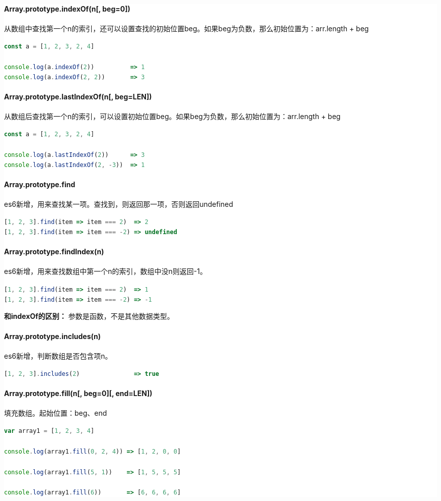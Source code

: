 #### Array.prototype.indexOf(n[, beg=0])

从数组中查找第一个n的索引，还可以设置查找的初始位置beg。如果beg为负数，那么初始位置为：arr.length + beg

``` js
const a = [1, 2, 3, 2, 4]

console.log(a.indexOf(2))          => 1
console.log(a.indexOf(2, 2))       => 3
```

#### Array.prototype.lastIndexOf(n[, beg=LEN])

从数组后查找第一个n的索引，可以设置初始位置beg。如果beg为负数，那么初始位置为：arr.length + beg

``` js
const a = [1, 2, 3, 2, 4]

console.log(a.lastIndexOf(2))      => 3
console.log(a.lastIndexOf(2, -3))  => 1
```

#### Array.prototype.find

es6新增，用来查找某一项。查找到，则返回那一项，否则返回undefined

``` js
[1, 2, 3].find(item => item === 2)  => 2
[1, 2, 3].find(item => item === -2) => undefined
```

#### Array.prototype.findIndex(n)

es6新增，用来查找数组中第一个n的索引，数组中没n则返回-1。

``` js
[1, 2, 3].find(item => item === 2)  => 1
[1, 2, 3].find(item => item === -2) => -1
```

**和indexOf的区别：** 参数是函数，不是其他数据类型。

#### Array.prototype.includes(n)

es6新增，判断数组是否包含项n。

``` js
[1, 2, 3].includes(2)               => true
```

#### Array.prototype.fill(n[, beg=0][, end=LEN])

填充数组。起始位置：beg、end

``` js
var array1 = [1, 2, 3, 4]

console.log(array1.fill(0, 2, 4)) => [1, 2, 0, 0]

console.log(array1.fill(5, 1))    => [1, 5, 5, 5]

console.log(array1.fill(6))       => [6, 6, 6, 6]
```
